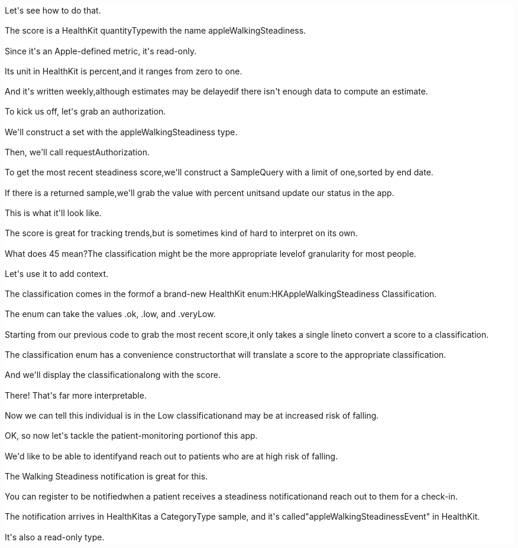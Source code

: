 Let's see how to do that.

The score is a HealthKit quantityTypewith the name appleWalkingSteadiness.

Since it's an Apple-defined metric, it's read-only.

Its unit in HealthKit is percent,and it ranges from zero to one.

And it's written weekly,although estimates may be delayedif there isn't enough data to compute an estimate.

To kick us off, let's grab an authorization.

We'll construct a set with the appleWalkingSteadiness type.

Then, we'll call requestAuthorization.

To get the most recent steadiness score,we'll construct a SampleQuery with a limit of one,sorted by end date.

If there is a returned sample,we'll grab the value with percent unitsand update our status in the app.

This is what it'll look like.

The score is great for tracking trends,but is sometimes kind of hard to interpret on its own.

What does 45 mean?The classification might be the more appropriate levelof granularity for most people.

Let's use it to add context.

The classification comes in the formof a brand-new HealthKit enum:HKAppleWalkingSteadiness Classification.

The enum can take the values .ok, .low, and .veryLow.

Starting from our previous code to grab the most recent score,it only takes a single lineto convert a score to a classification.

The classification enum has a convenience constructorthat will translate a score to the appropriate classification.

And we'll display the classificationalong with the score.

There! That's far more interpretable.

Now we can tell this individual is in the Low classificationand may be at increased risk of falling.

OK, so now let's tackle the patient-monitoring portionof this app.

We'd like to be able to identifyand reach out to patients who are at high risk of falling.

The Walking Steadiness notification is great for this.

You can register to be notifiedwhen a patient receives a steadiness notificationand reach out to them for a check-in.

The notification arrives in HealthKitas a CategoryType sample, and it's called"appleWalkingSteadinessEvent" in HealthKit.

It's also a read-only type.
